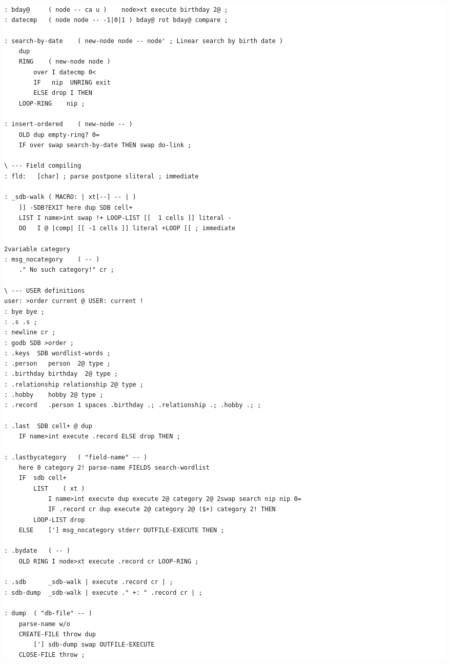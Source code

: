 ```forth
: bday@		( node -- ca u )	node>xt execute birthday 2@ ;
: datecmp	( node node -- -1|0|1 )	bday@ rot bday@ compare ;

: search-by-date	( new-node node -- node' ; Linear search by birth date )
	dup
	RING	( new-node node )
		over I datecmp 0<
		IF   nip  UNRING exit
		ELSE drop I THEN
	LOOP-RING    nip ;

: insert-ordered	( new-node -- )
	OLD dup empty-ring? 0=
	IF over swap search-by-date THEN swap do-link ;

\ --- Field compiling
: fld:   [char] ; parse postpone sliteral ; immediate

: _sdb-walk	( MACRO: | xt[--] -- | )
	]] -SDB?EXIT here dup SDB cell+
	LIST I name>int swap !+ LOOP-LIST [[  1 cells ]] literal -
	DO   I @ |comp| [[ -1 cells ]] literal +LOOP [[ ; immediate

2variable category
: msg_nocategory	( -- )
	." No such category!" cr ;

\ --- USER definitions
user: >order current @ USER: current !
: bye bye ;
: .s .s ;
: newline cr ;
: godb SDB >order ;
: .keys  SDB wordlist-words ;
: .person	person  2@ type ;
: .birthday	birthday  2@ type ;
: .relationship	relationship 2@ type ;
: .hobby	hobby 2@ type ;
: .record	.person 1 spaces .birthday .; .relationship .; .hobby .; ;

: .last  SDB cell+ @ dup
	IF name>int execute .record ELSE drop THEN ;

: .lastbycategory	( "field-name" -- )
	here 0 category 2! parse-name FIELDS search-wordlist
	IF	sdb cell+
		LIST	( xt )
			I name>int execute dup execute 2@ category 2@ 2swap search nip nip 0=
			IF .record cr dup execute 2@ category 2@ ($+) category 2! THEN
		LOOP-LIST drop
	ELSE    ['] msg_nocategory stderr OUTFILE-EXECUTE THEN ;

: .bydate	( -- )
	OLD RING I node>xt execute .record cr LOOP-RING ;

: .sdb		_sdb-walk | execute .record cr | ;
: sdb-dump	_sdb-walk | execute ." +: " .record cr | ;

: dump	( "db-file" -- )
	parse-name w/o
	CREATE-FILE throw dup
		['] sdb-dump swap OUTFILE-EXECUTE
	CLOSE-FILE throw ;
```